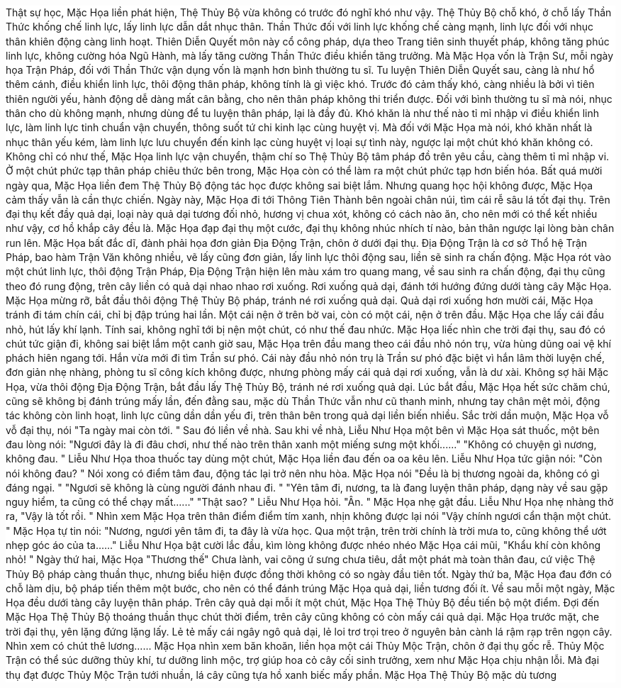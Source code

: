 Thật sự học, Mặc Họa liền phát hiện, Thệ Thủy Bộ vừa không có trước đó nghĩ khó như vậy. Thệ Thủy Bộ chỗ khó, ở chỗ lấy Thần Thức khống chế linh lực, lấy linh lực dẫn dắt nhục thân. Thần Thức đối với linh lực khống chế càng mạnh, linh lực đối với nhục thân khiên động càng linh hoạt. Thiên Diễn Quyết môn này cổ công pháp, dựa theo Trang tiên sinh thuyết pháp, không tăng phúc linh lực, không cường hóa Ngũ Hành, mà lấy tăng cường Thần Thức điều khiển tăng trưởng. Mà Mặc Họa vốn là Trận Sư, mỗi ngày họa Trận Pháp, đối với Thần Thức vận dụng vốn là mạnh hơn bình thường tu sĩ. Tu luyện Thiên Diễn Quyết sau, càng là như hổ thêm cánh, điều khiển linh lực, thôi động thân pháp, không tính là gì việc khó. Trước đó cảm thấy khó, càng nhiều là bởi vì tiên thiên người yếu, hành động dễ dàng mất cân bằng, cho nên thân pháp không thi triển được. Đối với bình thường tu sĩ mà nói, nhục thân cho dù không mạnh, nhưng dùng để tu luyện thân pháp, lại là đầy đủ. Khó khăn là như thế nào tỉ mỉ nhập vi điều khiển linh lực, làm linh lực tinh chuẩn vận chuyển, thông suốt tứ chi kinh lạc cùng huyệt vị. Mà đối với Mặc Họa mà nói, khó khăn nhất là nhục thân yếu kém, làm linh lực lưu chuyển đến kinh lạc cùng huyệt vị loại sự tình này, ngược lại một chút khó khăn không có. Không chỉ có như thế, Mặc Họa linh lực vận chuyển, thậm chí so Thệ Thủy Bộ tâm pháp đồ trên yêu cầu, càng thêm tỉ mỉ nhập vi. Ở một chút phức tạp thân pháp chiêu thức bên trong, Mặc Họa còn có thể làm ra một chút phức tạp hơn biến hóa. Bất quá mười ngày qua, Mặc Họa liền đem Thệ Thủy Bộ động tác học được không sai biệt lắm. Nhưng quang học hội không được, Mặc Họa cảm thấy vẫn là cần thực chiến. Ngày này, Mặc Họa đi tới Thông Tiên Thành bên ngoài chân núi, tìm cái rễ sâu lá tốt đại thụ. Trên đại thụ kết đầy quả dại, loại này quả dại tương đối nhỏ, hương vị chua xót, không có cách nào ăn, cho nên mới có thể kết nhiều như vậy, cơ hồ khắp cây đều là. Mặc Họa đạp đại thụ một cước, đại thụ không nhúc nhích tí nào, bản thân ngược lại lòng bàn chân run lên. Mặc Họa bất đắc dĩ, đành phải họa đơn giản Địa Động Trận, chôn ở dưới đại thụ. Địa Động Trận là cơ sở Thổ hệ Trận Pháp, bao hàm Trận Văn không nhiều, vẽ lấy cũng đơn giản, lấy linh lực thôi động sau, liền sẽ sinh ra chấn động. Mặc Họa rót vào một chút linh lực, thôi động Trận Pháp, Địa Động Trận hiện lên màu xám tro quang mang, về sau sinh ra chấn động, đại thụ cũng theo đó rung động, trên cây liền có quả dại nhao nhao rơi xuống. Rơi xuống quả dại, đánh tới hướng đứng dưới tàng cây Mặc Họa. Mặc Họa mừng rỡ, bắt đầu thôi động Thệ Thủy Bộ pháp, tránh né rơi xuống quả dại. Quả dại rơi xuống hơn mười cái, Mặc Họa tránh đi tám chín cái, chỉ bị đập trúng hai lần. Một cái nện ở trên bờ vai, còn có một cái, nện ở trên đầu. Mặc Họa che lấy cái đầu nhỏ, hút lấy khí lạnh. Tính sai, không nghĩ tới bị nện một chút, có như thế đau nhức. Mặc Họa liếc nhìn che trời đại thụ, sau đó có chút tức giận đi, không sai biệt lắm một canh giờ sau, Mặc Họa trên đầu mang theo cái đầu nhỏ nón trụ, vừa hùng dũng oai vệ khí phách hiên ngang tới. Hắn vừa mới đi tìm Trần sư phó. Cái này đầu nhỏ nón trụ là Trần sư phó đặc biệt vì hắn lâm thời luyện chế, đơn giản nhẹ nhàng, phòng tu sĩ công kích không được, nhưng phòng mấy cái quả dại rơi xuống, vẫn là dư xài. Không sợ hãi Mặc Họa, vừa thôi động Địa Động Trận, bắt đầu lấy Thệ Thủy Bộ, tránh né rơi xuống quả dại. Lúc bắt đầu, Mặc Họa hết sức chăm chú, cũng sẽ không bị đánh trúng mấy lần, đến đằng sau, mặc dù Thần Thức vẫn như cũ thanh minh, nhưng tay chân mệt mỏi, động tác không còn linh hoạt, linh lực cũng dần dần yếu đi, trên thân bên trong quả dại liền biến nhiều. Sắc trời dần muộn, Mặc Họa vỗ vỗ đại thụ, nói "Ta ngày mai còn tới. " Sau đó liền về nhà. Sau khi về nhà, Liễu Như Họa một bên vì Mặc Họa sát thuốc, một bên đau lòng nói: "Ngươi đây là đi đâu chơi, như thế nào trên thân xanh một miếng sưng một khối......" "Không có chuyện gì nương, không đau. " Liễu Như Họa thoa thuốc tay dùng một chút, Mặc Họa liền đau đến oa oa kêu lên. Liễu Như Họa tức giận nói: "Còn nói không đau? " Nói xong có điểm tâm đau, động tác lại trở nên nhu hòa. Mặc Họa nói "Đều là bị thương ngoài da, không có gì đáng ngại. " "Ngươi sẽ không là cùng người đánh nhau đi. " "Yên tâm đi, nương, ta là đang luyện thân pháp, dạng này về sau gặp nguy hiểm, ta cũng có thể chạy mất......" "Thật sao? " Liễu Như Họa hỏi. "Ân. " Mặc Họa nhẹ gật đầu. Liễu Như Họa nhẹ nhàng thở ra, "Vậy là tốt rồi. " Nhìn xem Mặc Họa trên thân điểm điểm tím xanh, nhịn không được lại nói "Vậy chính ngươi cẩn thận một chút. " Mặc Họa tự tin nói: "Nương, ngươi yên tâm đi, ta đây là vừa học. Qua một trận, trên trời chính là trời mưa to, cũng không thể ướt nhẹp góc áo của ta......" Liễu Như Họa bật cười lắc đầu, kìm lòng không được nhéo nhéo Mặc Họa cái mũi, "Khẩu khí còn không nhỏ! " Ngày thứ hai, Mặc Họa "Thương thế" Chưa lành, vai cõng ứ sưng chưa tiêu, dắt một phát mà toàn thân đau, cứ việc Thệ Thủy Bộ pháp càng thuần thục, nhưng biểu hiện được đồng thời không có so ngày đầu tiên tốt. Ngày thứ ba, Mặc Họa đau đớn có chỗ làm dịu, bộ pháp tiến thêm một bước, cho nên có thể đánh trúng Mặc Họa quả dại, liền tương đối ít. Về sau mỗi một ngày, Mặc Họa đều dưới tàng cây luyện thân pháp. Trên cây quả dại mỗi ít một chút, Mặc Họa Thệ Thủy Bộ đều tiến bộ một điểm. Đợi đến Mặc Họa Thệ Thủy Bộ thoáng thuần thục chút thời điểm, trên cây cũng không có còn mấy cái quả dại. Mặc Họa trước mặt, che trời đại thụ, yên lặng đứng lặng lấy. Lẻ tẻ mấy cái ngây ngô quả dại, lẻ loi trơ trọi treo ở nguyên bản cành lá rậm rạp trên ngọn cây. Nhìn xem có chút thê lương...... Mặc Họa nhìn xem băn khoăn, liền họa một cái Thủy Mộc Trận, chôn ở đại thụ gốc rễ. Thủy Mộc Trận có thể súc dưỡng thủy khí, tư dưỡng linh mộc, trợ giúp hoa cỏ cây cối sinh trưởng, xem như Mặc Họa chịu nhận lỗi. Mà đại thụ đạt được Thủy Mộc Trận tưới nhuần, lá cây cũng tựa hồ xanh biếc mấy phần. Mặc Họa Thệ Thủy Bộ mặc dù tương